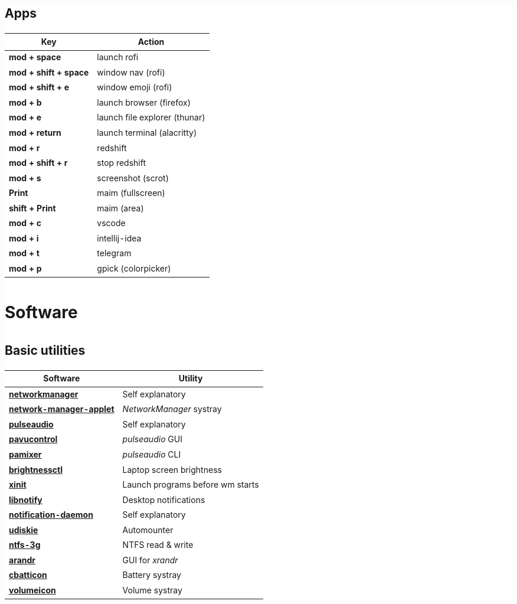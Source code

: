 
## Apps

| Key                     | Action                        |
| ----------------------- | ----------------------------- |
| **mod + space**         | launch rofi                   |
| **mod + shift + space** | window nav (rofi)             |
| **mod + shift + e**     | window emoji (rofi)           |
| **mod + b**             | launch browser (firefox)      |
| **mod + e**             | launch file explorer (thunar) |
| **mod + return**        | launch terminal (alacritty)   |
| **mod + r**             | redshift                      |
| **mod + shift + r**     | stop redshift                 |
| **mod + s**             | screenshot (scrot)            |
| **Print**               | maim (fullscreen)             |
| **shift + Print**       | maim (area)                   |
| **mod + c**             | vscode                        |
| **mod + i**             | intellij-idea                 |
| **mod + t**             | telegram                      |
| **mod + p**             | gpick (colorpicker)           |

# Software

## Basic utilities

| Software                                                                                            | Utility                          |
| --------------------------------------------------------------------------------------------------- | -------------------------------- |
| **[networkmanager](https://wiki.archlinux.org/index.php/NetworkManager)**                           | Self explanatory                 |
| **[network-manager-applet](https://wiki.archlinux.org/index.php/NetworkManager#nm-applet)**         | *NetworkManager* systray         |
| **[pulseaudio](https://wiki.archlinux.org/index.php/PulseAudio)**                                   | Self explanatory                 |
| **[pavucontrol](https://www.archlinux.org/packages/extra/x86_64/pavucontrol/)**                     | *pulseaudio* GUI                 |
| **[pamixer](https://www.archlinux.org/packages/community/x86_64/pamixer/)**                         | *pulseaudio* CLI                 |
| **[brightnessctl](https://www.archlinux.org/packages/community/x86_64/brightnessctl/)**             | Laptop screen brightness         |
| **[xinit](https://wiki.archlinux.org/index.php/Xinit)**                                             | Launch programs before wm starts |
| **[libnotify](https://wiki.archlinux.org/index.php/Desktop_notifications)**                         | Desktop notifications            |
| **[notification-daemon](https://www.archlinux.org/packages/community/x86_64/notification-daemon/)** | Self explanatory                 |
| **[udiskie](https://www.archlinux.org/packages/community/any/udiskie/)**                            | Automounter                      |
| **[ntfs-3g](https://wiki.archlinux.org/index.php/NTFS-3G)**                                         | NTFS read & write                |
| **[arandr](https://www.archlinux.org/packages/community/any/arandr/)**                              | GUI for *xrandr*                 |
| **[cbatticon](https://www.archlinux.org/packages/community/x86_64/cbatticon/)**                     | Battery systray                  |
| **[volumeicon](https://www.archlinux.org/packages/community/x86_64/volumeicon/)**                   | Volume systray                   |
